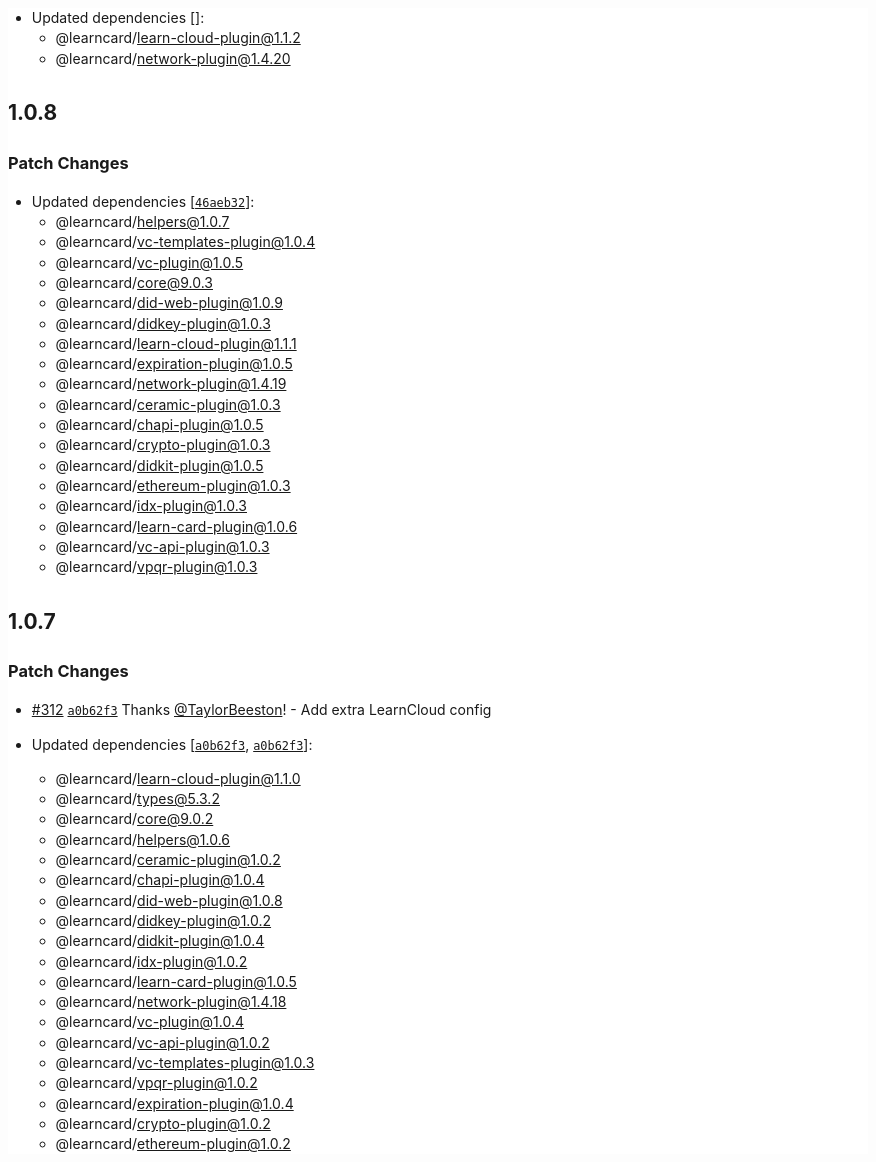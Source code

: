 -   Updated dependencies []:
    -   @learncard/learn-cloud-plugin@1.1.2
    -   @learncard/network-plugin@1.4.20

## 1.0.8

### Patch Changes

-   Updated dependencies [[`46aeb32`](https://github.com/learningeconomy/LearnCard/commit/46aeb32c38e5e0246bc04ad9b06fa7d5011701f6)]:
    -   @learncard/helpers@1.0.7
    -   @learncard/vc-templates-plugin@1.0.4
    -   @learncard/vc-plugin@1.0.5
    -   @learncard/core@9.0.3
    -   @learncard/did-web-plugin@1.0.9
    -   @learncard/didkey-plugin@1.0.3
    -   @learncard/learn-cloud-plugin@1.1.1
    -   @learncard/expiration-plugin@1.0.5
    -   @learncard/network-plugin@1.4.19
    -   @learncard/ceramic-plugin@1.0.3
    -   @learncard/chapi-plugin@1.0.5
    -   @learncard/crypto-plugin@1.0.3
    -   @learncard/didkit-plugin@1.0.5
    -   @learncard/ethereum-plugin@1.0.3
    -   @learncard/idx-plugin@1.0.3
    -   @learncard/learn-card-plugin@1.0.6
    -   @learncard/vc-api-plugin@1.0.3
    -   @learncard/vpqr-plugin@1.0.3

## 1.0.7

### Patch Changes

-   [#312](https://github.com/learningeconomy/LearnCard/pull/312) [`a0b62f3`](https://github.com/learningeconomy/LearnCard/commit/a0b62f351d32c4e0a788b519dd852aa5df9e6c8a) Thanks [@TaylorBeeston](https://github.com/TaylorBeeston)! - Add extra LearnCloud config

-   Updated dependencies [[`a0b62f3`](https://github.com/learningeconomy/LearnCard/commit/a0b62f351d32c4e0a788b519dd852aa5df9e6c8a), [`a0b62f3`](https://github.com/learningeconomy/LearnCard/commit/a0b62f351d32c4e0a788b519dd852aa5df9e6c8a)]:
    -   @learncard/learn-cloud-plugin@1.1.0
    -   @learncard/types@5.3.2
    -   @learncard/core@9.0.2
    -   @learncard/helpers@1.0.6
    -   @learncard/ceramic-plugin@1.0.2
    -   @learncard/chapi-plugin@1.0.4
    -   @learncard/did-web-plugin@1.0.8
    -   @learncard/didkey-plugin@1.0.2
    -   @learncard/didkit-plugin@1.0.4
    -   @learncard/idx-plugin@1.0.2
    -   @learncard/learn-card-plugin@1.0.5
    -   @learncard/network-plugin@1.4.18
    -   @learncard/vc-plugin@1.0.4
    -   @learncard/vc-api-plugin@1.0.2
    -   @learncard/vc-templates-plugin@1.0.3
    -   @learncard/vpqr-plugin@1.0.2
    -   @learncard/expiration-plugin@1.0.4
    -   @learncard/crypto-plugin@1.0.2
    -   @learncard/ethereum-plugin@1.0.2

